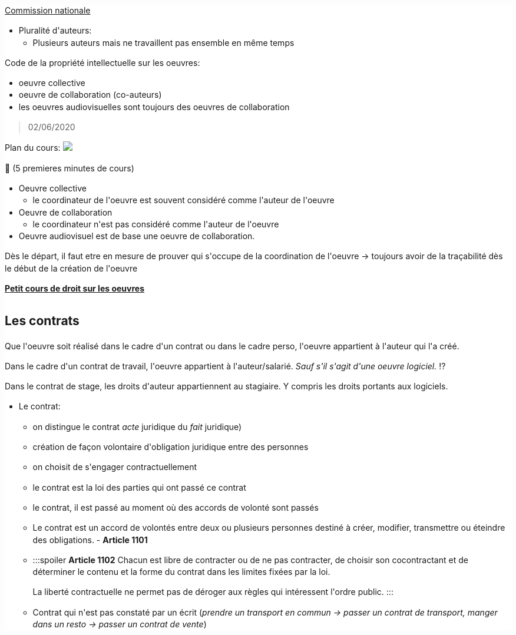 [Commission nationale](https://www.inpi.fr/fr/comprendre-la-propriete-intellectuelle/le-brevet/la-commission-nationale-des)

- Pluralité d'auteurs:
    - Plusieurs auteurs mais ne travaillent pas ensemble en même temps

Code de la propriété intellectuelle sur les oeuvres:
- oeuvre collective
- oeuvre de collaboration (co-auteurs)
- les oeuvres audiovisuelles sont toujours des oeuvres de collaboration

> 02/06/2020

Plan du cours:
![](https://i.imgur.com/TP8k4HJ.png)

:hammer: (5 premieres minutes de cours)

- Oeuvre collective
    - le coordinateur de l'oeuvre est souvent considéré comme l'auteur de l'oeuvre
- Oeuvre de collaboration
    - le coordinateur n'est pas considéré comme l'auteur de l'oeuvre
- Oeuvre audiovisuel est de base une oeuvre de collaboration.

Dès le départ, il faut etre en mesure de prouver qui s'occupe de la coordination de l'oeuvre -> toujours avoir de la traçabilité dès le début de la création de l'oeuvre

**[Petit cours de droit sur les oeuvres](https://cours-de-droit.net/oeuvre-collective-de-collaboration-composite-audiovisuelle-a127395108/)**

## Les contrats
Que l'oeuvre soit réalisé dans le cadre d'un contrat ou dans le cadre perso, l'oeuvre appartient à l'auteur qui l'a créé.

Dans le cadre d'un contrat de travail, l'oeuvre appartient à l'auteur/salarié. *Sauf s'il s'agit d'une oeuvre logiciel.* :interrobang: 

Dans le contrat de stage, les droits d'auteur appartiennent au stagiaire. Y compris les droits portants aux logiciels.

- Le contrat:
    - on distingue le contrat *acte* juridique du *fait* juridique)
    - création de façon volontaire d'obligation juridique entre des personnes
    -  on choisit de s'engager contractuellement
    -  le contrat est la loi des parties qui ont passé ce contrat
    -  le contrat, il est passé au moment où des accords de volonté sont passés
    -  Le contrat est un accord de volontés entre deux ou plusieurs personnes destiné à créer, modifier, transmettre ou éteindre des obligations. - **Article 1101**
    -  :::spoiler **Article 1102**
       Chacun est libre de contracter ou de ne pas contracter, de choisir son cocontractant et de déterminer le contenu et la forme du contrat dans les limites fixées par la loi.

       La liberté contractuelle ne permet pas de déroger aux règles qui intéressent l'ordre public.
       :::
    - Contrat qui n'est pas constaté par un écrit (*prendre un transport en commun -> passer un contrat de transport, manger dans un resto -> passer un contrat de vente*)
